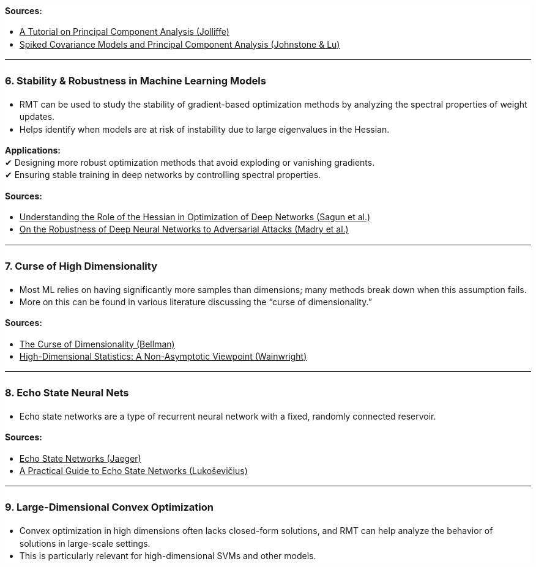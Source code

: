 **Sources:**  
- [A Tutorial on Principal Component Analysis (Jolliffe)](https://www.cs.otago.ac.nz/cosc453/student_tutorials/principal_components.pdf)  
- [Spiked Covariance Models and Principal Component Analysis (Johnstone & Lu)](https://projecteuclid.org/euclid.aos/1176345632)

---

### 6. Stability & Robustness in Machine Learning Models  
- RMT can be used to study the stability of gradient-based optimization methods by analyzing the spectral properties of weight updates.  
- Helps identify when models are at risk of instability due to large eigenvalues in the Hessian.

**Applications:**  
✔ Designing more robust optimization methods that avoid exploding or vanishing gradients.  
✔ Ensuring stable training in deep networks by controlling spectral properties.

**Sources:**  
- [Understanding the Role of the Hessian in Optimization of Deep Networks (Sagun et al.)](https://arxiv.org/abs/1611.07476)  
- [On the Robustness of Deep Neural Networks to Adversarial Attacks (Madry et al.)](https://arxiv.org/abs/1706.06083)

---

### 7. Curse of High Dimensionality  
- Most ML relies on having significantly more samples than dimensions; many methods break down when this assumption fails.  
- More on this can be found in various literature discussing the “curse of dimensionality.”

**Sources:**  
- [The Curse of Dimensionality (Bellman)](https://link.springer.com/chapter/10.1007/978-1-4757-4052-1_1)  
- [High-Dimensional Statistics: A Non-Asymptotic Viewpoint (Wainwright)](https://web.stanford.edu/~boyd/papers/pdf/hdsurvey.pdf)

---

### 8. Echo State Neural Nets  
- Echo state networks are a type of recurrent neural network with a fixed, randomly connected reservoir.  

**Sources:**  
- [Echo State Networks (Jaeger)](https://www.eecs.tufts.edu/~dsculley/ESNtutorial.pdf)  
- [A Practical Guide to Echo State Networks (Lukoševičius)](https://www.mdpi.com/2076-3425/7/2/28)

---

### 9. Large-Dimensional Convex Optimization  
- Convex optimization in high dimensions often lacks closed-form solutions, and RMT can help analyze the behavior of solutions in large-scale settings.  
- This is particularly relevant for high-dimensional SVMs and other models.
